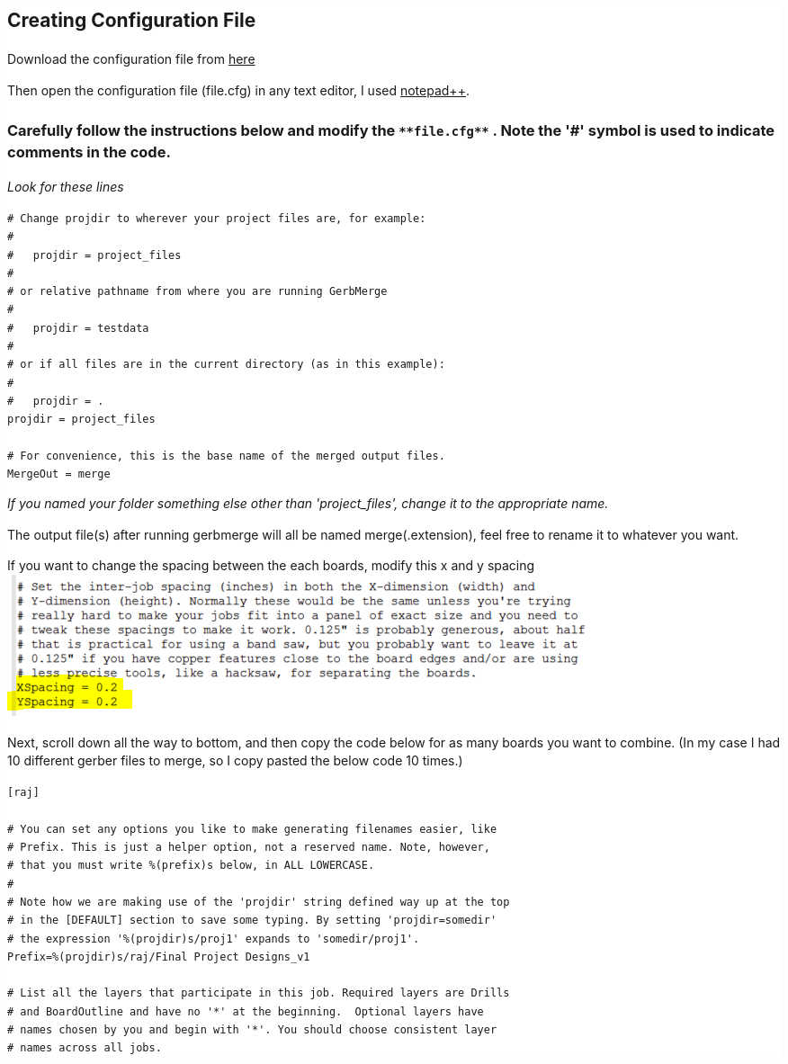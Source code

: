 ## Creating Configuration File
Download the configuration file from [here](https://github.com/radrajith/gerbmerge/blob/master/file.cfg)

Then open the configuration file (file.cfg) in any text editor, I used [notepad++](https://notepad-plus-plus.org/download/v7.1.html). 

### Carefully follow the instructions below and modify the ```**file.cfg**``` . **Note the '#' symbol is used to indicate comments in the code.** 
*Look for these lines* 
```
# Change projdir to wherever your project files are, for example:
#
#   projdir = project_files
#
# or relative pathname from where you are running GerbMerge
#
#   projdir = testdata
#
# or if all files are in the current directory (as in this example):
#
#   projdir = .
projdir = project_files

# For convenience, this is the base name of the merged output files.
MergeOut = merge
```
*If you named your folder something else other than 'project_files', change it to the appropriate name.*

The output file(s) after running gerbmerge will all be named merge(.extension), feel free to rename it to whatever you want. 

If you want to change the spacing between the each boards, modify this x and y spacing
![xyspacing](https://github.com/radrajith/gerbmerge/blob/master/tutorial%20pics/xyspacing.PNG?raw=true)

Next, scroll down all the way to bottom, and then copy the code below for as many boards you want to combine. (In my case I had 10 different gerber files to merge, so I copy pasted the below code 10 times.) 
```
[raj]

# You can set any options you like to make generating filenames easier, like
# Prefix. This is just a helper option, not a reserved name. Note, however,
# that you must write %(prefix)s below, in ALL LOWERCASE.
#
# Note how we are making use of the 'projdir' string defined way up at the top
# in the [DEFAULT] section to save some typing. By setting 'projdir=somedir'
# the expression '%(projdir)s/proj1' expands to 'somedir/proj1'.
Prefix=%(projdir)s/raj/Final Project Designs_v1

# List all the layers that participate in this job. Required layers are Drills
# and BoardOutline and have no '*' at the beginning.  Optional layers have
# names chosen by you and begin with '*'. You should choose consistent layer
# names across all jobs.
```